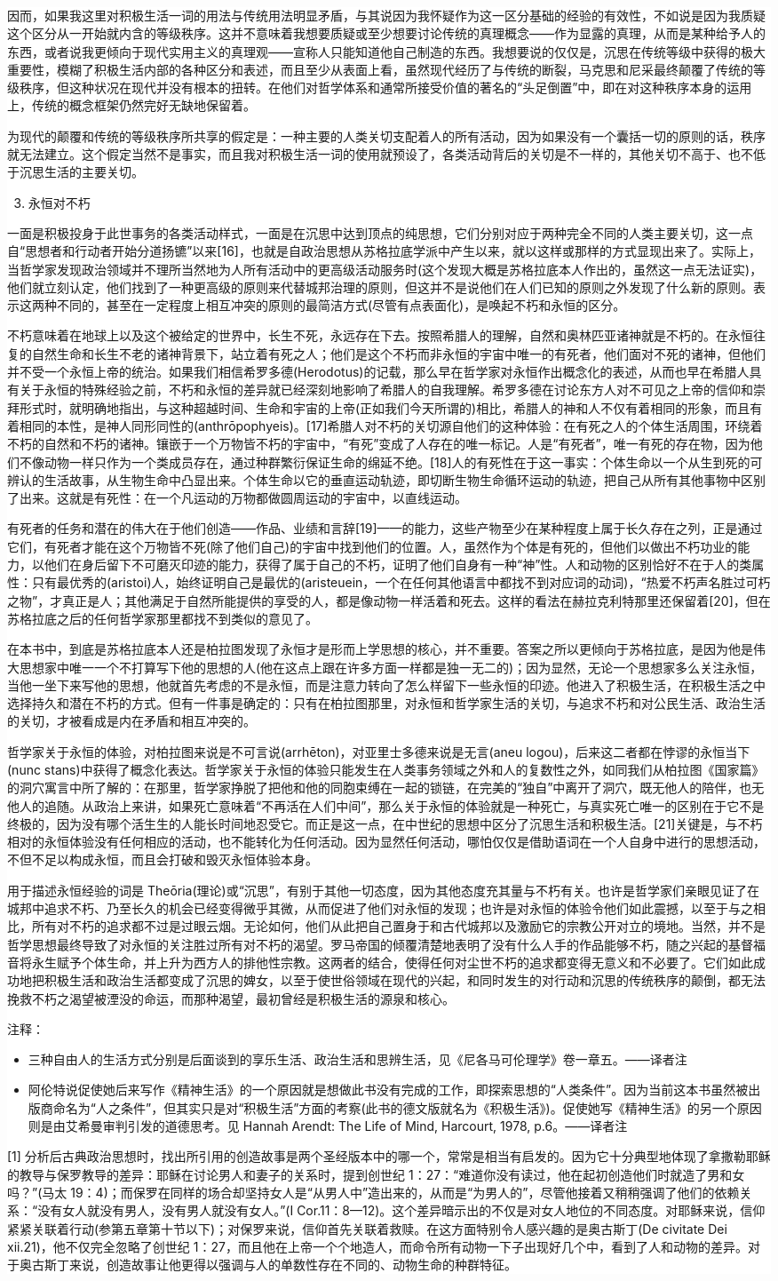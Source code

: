 因而，如果我这里对积极生活一词的用法与传统用法明显矛盾，与其说因为我怀疑作为这一区分基础的经验的有效性，不如说是因为我质疑这个区分从一开始就内含的等级秩序。这并不意味着我想要质疑或至少想要讨论传统的真理概念——作为显露的真理，从而是某种给予人的东西，或者说我更倾向于现代实用主义的真理观——宣称人只能知道他自己制造的东西。我想要说的仅仅是，沉思在传统等级中获得的极大重要性，模糊了积极生活内部的各种区分和表述，而且至少从表面上看，虽然现代经历了与传统的断裂，马克思和尼采最终颠覆了传统的等级秩序，但这种状况在现代并没有根本的扭转。在他们对哲学体系和通常所接受价值的著名的“头足倒置”中，即在对这种秩序本身的运用上，传统的概念框架仍然完好无缺地保留着。

为现代的颠覆和传统的等级秩序所共享的假定是：一种主要的人类关切支配着人的所有活动，因为如果没有一个囊括一切的原则的话，秩序就无法建立。这个假定当然不是事实，而且我对积极生活一词的使用就预设了，各类活动背后的关切是不一样的，其他关切不高于、也不低于沉思生活的主要关切。

3. 永恒对不朽

一面是积极投身于此世事务的各类活动样式，一面是在沉思中达到顶点的纯思想，它们分别对应于两种完全不同的人类主要关切，这一点自“思想者和行动者开始分道扬镳”以来[16]，也就是自政治思想从苏格拉底学派中产生以来，就以这样或那样的方式显现出来了。实际上，当哲学家发现政治领域并不理所当然地为人所有活动中的更高级活动服务时(这个发现大概是苏格拉底本人作出的，虽然这一点无法证实)，他们就立刻认定，他们找到了一种更高级的原则来代替城邦治理的原则，但这并不是说他们在人们已知的原则之外发现了什么新的原则。表示这两种不同的，甚至在一定程度上相互冲突的原则的最简洁方式(尽管有点表面化)，是唤起不朽和永恒的区分。

不朽意味着在地球上以及这个被给定的世界中，长生不死，永远存在下去。按照希腊人的理解，自然和奥林匹亚诸神就是不朽的。在永恒往复的自然生命和长生不老的诸神背景下，站立着有死之人；他们是这个不朽而非永恒的宇宙中唯一的有死者，他们面对不死的诸神，但他们并不受一个永恒上帝的统治。如果我们相信希罗多德(Herodotus)的记载，那么早在哲学家对永恒作出概念化的表述，从而也早在希腊人具有关于永恒的特殊经验之前，不朽和永恒的差异就已经深刻地影响了希腊人的自我理解。希罗多德在讨论东方人对不可见之上帝的信仰和崇拜形式时，就明确地指出，与这种超越时间、生命和宇宙的上帝(正如我们今天所谓的)相比，希腊人的神和人不仅有着相同的形象，而且有着相同的本性，是神人同形同性的(anthrōpophyeis)。[17]希腊人对不朽的关切源自他们的这种体验：在有死之人的个体生活周围，环绕着不朽的自然和不朽的诸神。镶嵌于一个万物皆不朽的宇宙中，“有死”变成了人存在的唯一标记。人是“有死者”，唯一有死的存在物，因为他们不像动物一样只作为一个类成员存在，通过种群繁衍保证生命的绵延不绝。[18]人的有死性在于这一事实：个体生命以一个从生到死的可辨认的生活故事，从生物生命中凸显出来。个体生命以它的垂直运动轨迹，即切断生物生命循环运动的轨迹，把自己从所有其他事物中区别了出来。这就是有死性：在一个凡运动的万物都做圆周运动的宇宙中，以直线运动。

有死者的任务和潜在的伟大在于他们创造——作品、业绩和言辞[19]——的能力，这些产物至少在某种程度上属于长久存在之列，正是通过它们，有死者才能在这个万物皆不死(除了他们自己)的宇宙中找到他们的位置。人，虽然作为个体是有死的，但他们以做出不朽功业的能力，以他们在身后留下不可磨灭印迹的能力，获得了属于自己的不朽，证明了他们自身有一种“神”性。人和动物的区别恰好不在于人的类属性：只有最优秀的(aristoi)人，始终证明自己是最优的(aristeuein，一个在任何其他语言中都找不到对应词的动词)，“热爱不朽声名胜过可朽之物”，才真正是人；其他满足于自然所能提供的享受的人，都是像动物一样活着和死去。这样的看法在赫拉克利特那里还保留着[20]，但在苏格拉底之后的任何哲学家那里都找不到类似的意见了。

在本书中，到底是苏格拉底本人还是柏拉图发现了永恒才是形而上学思想的核心，并不重要。答案之所以更倾向于苏格拉底，是因为他是伟大思想家中唯一一个不打算写下他的思想的人(他在这点上跟在许多方面一样都是独一无二的)；因为显然，无论一个思想家多么关注永恒，当他一坐下来写他的思想，他就首先考虑的不是永恒，而是注意力转向了怎么样留下一些永恒的印迹。他进入了积极生活，在积极生活之中选择持久和潜在不朽的方式。但有一件事是确定的：只有在柏拉图那里，对永恒和哲学家生活的关切，与追求不朽和对公民生活、政治生活的关切，才被看成是内在矛盾和相互冲突的。

哲学家关于永恒的体验，对柏拉图来说是不可言说(arrhēton)，对亚里士多德来说是无言(aneu logou)，后来这二者都在悖谬的永恒当下(nunc stans)中获得了概念化表达。哲学家关于永恒的体验只能发生在人类事务领域之外和人的复数性之外，如同我们从柏拉图《国家篇》的洞穴寓言中所了解的：在那里，哲学家挣脱了把他和他的同胞束缚在一起的锁链，在完美的“独自”中离开了洞穴，既无他人的陪伴，也无他人的追随。从政治上来讲，如果死亡意味着“不再活在人们中间”，那么关于永恒的体验就是一种死亡，与真实死亡唯一的区别在于它不是终极的，因为没有哪个活生生的人能长时间地忍受它。而正是这一点，在中世纪的思想中区分了沉思生活和积极生活。[21]关键是，与不朽相对的永恒体验没有任何相应的活动，也不能转化为任何活动。因为显然任何活动，哪怕仅仅是借助语词在一个人自身中进行的思想活动，不但不足以构成永恒，而且会打破和毁灭永恒体验本身。

用于描述永恒经验的词是 Theōria(理论)或“沉思”，有别于其他一切态度，因为其他态度充其量与不朽有关。也许是哲学家们亲眼见证了在城邦中追求不朽、乃至长久的机会已经变得微乎其微，从而促进了他们对永恒的发现；也许是对永恒的体验令他们如此震撼，以至于与之相比，所有对不朽的追求都不过是过眼云烟。无论如何，他们从此把自己置身于和古代城邦以及激励它的宗教公开对立的境地。当然，并不是哲学思想最终导致了对永恒的关注胜过所有对不朽的渴望。罗马帝国的倾覆清楚地表明了没有什么人手的作品能够不朽，随之兴起的基督福音将永生赋予个体生命，并上升为西方人的排他性宗教。这两者的结合，使得任何对尘世不朽的追求都变得无意义和不必要了。它们如此成功地把积极生活和政治生活都变成了沉思的婢女，以至于使世俗领域在现代的兴起，和同时发生的对行动和沉思的传统秩序的颠倒，都无法挽救不朽之渴望被湮没的命运，而那种渴望，最初曾经是积极生活的源泉和核心。

注释：

- 三种自由人的生活方式分别是后面谈到的享乐生活、政治生活和思辨生活，见《尼各马可伦理学》卷一章五。——译者注

- 阿伦特说促使她后来写作《精神生活》的一个原因就是想做此书没有完成的工作，即探索思想的“人类条件”。因为当前这本书虽然被出版商命名为“人之条件”，但其实只是对“积极生活”方面的考察(此书的德文版就名为《积极生活》)。促使她写《精神生活》的另一个原因则是由艾希曼审判引发的道德思考。见 Hannah Arendt: The Life of Mind, Harcourt, 1978, p.6。——译者注

[1] 分析后古典政治思想时，找出所引用的创造故事是两个圣经版本中的哪一个，常常是相当有启发的。因为它十分典型地体现了拿撒勒耶稣的教导与保罗教导的差异：耶稣在讨论男人和妻子的关系时，提到创世纪 1：27：“难道你没有读过，他在起初创造他们时就造了男和女吗？”(马太 19：4)；而保罗在同样的场合却坚持女人是“从男人中”造出来的，从而是“为男人的”，尽管他接着又稍稍强调了他们的依赖关系：“没有女人就没有男人，没有男人就没有女人。”(I Cor.11：8—12)。这个差异暗示出的不仅是对女人地位的不同态度。对耶稣来说，信仰紧紧关联着行动(参第五章第十节以下)；对保罗来说，信仰首先关联着救赎。在这方面特别令人感兴趣的是奥古斯丁(De civitate Dei xii.21)，他不仅完全忽略了创世纪 1：27，而且他在上帝一个个地造人，而命令所有动物一下子出现好几个中，看到了人和动物的差异。对于奥古斯丁来说，创造故事让他更得以强调与人的单数性存在不同的、动物生命的种群特征。
